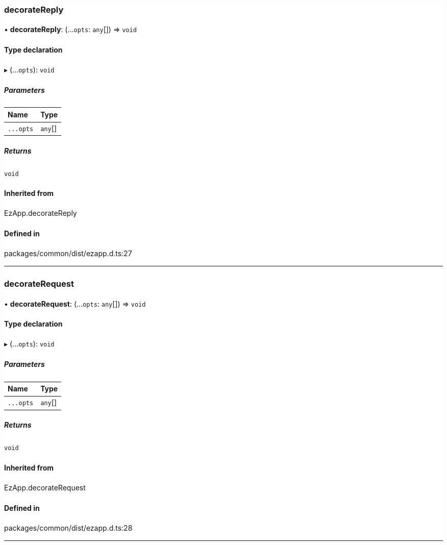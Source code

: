 ### decorateReply

• **decorateReply**: (...`opts`: `any`[]) => `void`

#### Type declaration

▸ (...`opts`): `void`

##### Parameters

| Name | Type |
| :------ | :------ |
| `...opts` | `any`[] |

##### Returns

`void`

#### Inherited from

EzApp.decorateReply

#### Defined in

packages/common/dist/ezapp.d.ts:27

___

### decorateRequest

• **decorateRequest**: (...`opts`: `any`[]) => `void`

#### Type declaration

▸ (...`opts`): `void`

##### Parameters

| Name | Type |
| :------ | :------ |
| `...opts` | `any`[] |

##### Returns

`void`

#### Inherited from

EzApp.decorateRequest

#### Defined in

packages/common/dist/ezapp.d.ts:28

___
